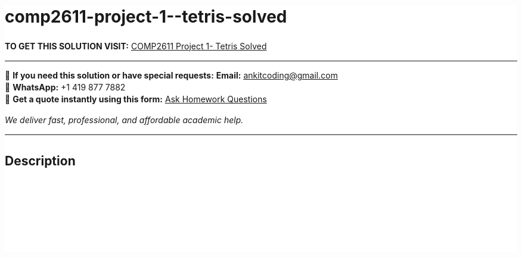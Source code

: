 # comp2611-project-1--tetris-solved
**TO GET THIS SOLUTION VISIT:** [COMP2611 Project 1- Tetris Solved](https://www.ankitcodinghub.com/product/comp2611-programming-project-tetris-solved/)


---

📩 **If you need this solution or have special requests:** **Email:** ankitcoding@gmail.com  
📱 **WhatsApp:** +1 419 877 7882  
📄 **Get a quote instantly using this form:** [Ask Homework Questions](https://www.ankitcodinghub.com/services/ask-homework-questions/)

*We deliver fast, professional, and affordable academic help.*

---

<h2>Description</h2>



<div class="kk-star-ratings kksr-auto kksr-align-center kksr-valign-top" data-payload="{&quot;align&quot;:&quot;center&quot;,&quot;id&quot;:&quot;115041&quot;,&quot;slug&quot;:&quot;default&quot;,&quot;valign&quot;:&quot;top&quot;,&quot;ignore&quot;:&quot;&quot;,&quot;reference&quot;:&quot;auto&quot;,&quot;class&quot;:&quot;&quot;,&quot;count&quot;:&quot;2&quot;,&quot;legendonly&quot;:&quot;&quot;,&quot;readonly&quot;:&quot;&quot;,&quot;score&quot;:&quot;5&quot;,&quot;starsonly&quot;:&quot;&quot;,&quot;best&quot;:&quot;5&quot;,&quot;gap&quot;:&quot;4&quot;,&quot;greet&quot;:&quot;Rate this product&quot;,&quot;legend&quot;:&quot;5\/5 - (2 votes)&quot;,&quot;size&quot;:&quot;24&quot;,&quot;title&quot;:&quot;COMP2611 Project 1- Tetris Solved&quot;,&quot;width&quot;:&quot;138&quot;,&quot;_legend&quot;:&quot;{score}\/{best} - ({count} {votes})&quot;,&quot;font_factor&quot;:&quot;1.25&quot;}">

<div class="kksr-stars">

<div class="kksr-stars-inactive">
            <div class="kksr-star" data-star="1" style="padding-right: 4px">


<div class="kksr-icon" style="width: 24px; height: 24px;"></div>
        </div>
            <div class="kksr-star" data-star="2" style="padding-right: 4px">


<div class="kksr-icon" style="width: 24px; height: 24px;"></div>
        </div>
            <div class="kksr-star" data-star="3" style="padding-right: 4px">


<div class="kksr-icon" style="width: 24px; height: 24px;"></div>
        </div>
            <div class="kksr-star" data-star="4" style="padding-right: 4px">


<div class="kksr-icon" style="width: 24px; height: 24px;"></div>
        </div>
            <div class="kksr-star" data-star="5" style="padding-right: 4px">


<div class="kksr-icon" style="width: 24px; height: 24px;"></div>
        </div>
    </div>
